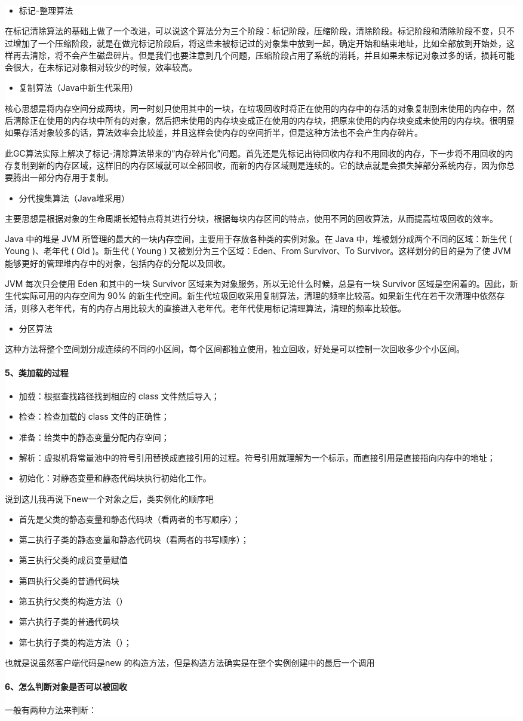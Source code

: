 - 标记-整理算法

在标记清除算法的基础上做了一个改进，可以说这个算法分为三个阶段：标记阶段，压缩阶段，清除阶段。标记阶段和清除阶段不变，只不过增加了一个压缩阶段，就是在做完标记阶段后，将这些未被标记过的对象集中放到一起，确定开始和结束地址，比如全部放到开始处，这样再去清除，将不会产生磁盘碎片。但是我们也要注意到几个问题，压缩阶段占用了系统的消耗，并且如果未标记对象过多的话，损耗可能会很大，在未标记对象相对较少的时候，效率较高。

- 复制算法（Java中新生代采用）

核心思想是将内存空间分成两块，同一时刻只使用其中的一块，在垃圾回收时将正在使用的内存中的存活的对象复制到未使用的内存中，然后清除正在使用的内存块中所有的对象，然后把未使用的内存块变成正在使用的内存块，把原来使用的内存块变成未使用的内存块。很明显如果存活对象较多的话，算法效率会比较差，并且这样会使内存的空间折半，但是这种方法也不会产生内存碎片。

此GC算法实际上解决了标记-清除算法带来的“内存碎片化”问题。首先还是先标记出待回收内存和不用回收的内存，下一步将不用回收的内存复制到新的内存区域，这样旧的内存区域就可以全部回收，而新的内存区域则是连续的。它的缺点就是会损失掉部分系统内存，因为你总要腾出一部分内存用于复制。

- 分代搜集算法（Java堆采用）

主要思想是根据对象的生命周期长短特点将其进行分块，根据每块内存区间的特点，使用不同的回收算法，从而提高垃圾回收的效率。

Java 中的堆是 JVM 所管理的最大的一块内存空间，主要用于存放各种类的实例对象。在 Java 中，堆被划分成两个不同的区域：新生代 ( Young )、老年代 ( Old )。新生代 ( Young )
又被划分为三个区域：Eden、From Survivor、To Survivor。这样划分的目的是为了使 JVM 能够更好的管理堆内存中的对象，包括内存的分配以及回收。

JVM 每次只会使用 Eden 和其中的一块 Survivor 区域来为对象服务，所以无论什么时候，总是有一块 Survivor 区域是空闲着的。因此，新生代实际可用的内存空间为 90%
的新生代空间。新生代垃圾回收采用复制算法，清理的频率比较高。如果新生代在若干次清理中依然存活，则移入老年代，有的内存占用比较大的直接进入老年代。老年代使用标记清理算法，清理的频率比较低。

- 分区算法

这种方法将整个空间划分成连续的不同的小区间，每个区间都独立使用，独立回收，好处是可以控制一次回收多少个小区间。

#### 5、类加载的过程

- 加载：根据查找路径找到相应的 class 文件然后导入；

- 检查：检查加载的 class 文件的正确性；

- 准备：给类中的静态变量分配内存空间；

- 解析：虚拟机将常量池中的符号引用替换成直接引用的过程。符号引用就理解为一个标示，而直接引用是直接指向内存中的地址；

- 初始化：对静态变量和静态代码块执行初始化工作。

说到这儿我再说下new一个对象之后，类实例化的顺序吧

- 首先是父类的静态变量和静态代码块（看两者的书写顺序）；

- 第二执行子类的静态变量和静态代码块（看两者的书写顺序）；

- 第三执行父类的成员变量赋值

- 第四执行父类的普通代码块

- 第五执行父类的构造方法（）

- 第六执行子类的普通代码块

- 第七执行子类的构造方法（）；

也就是说虽然客户端代码是new 的构造方法，但是构造方法确实是在整个实例创建中的最后一个调用

#### 6、怎么判断对象是否可以被回收

一般有两种方法来判断：
